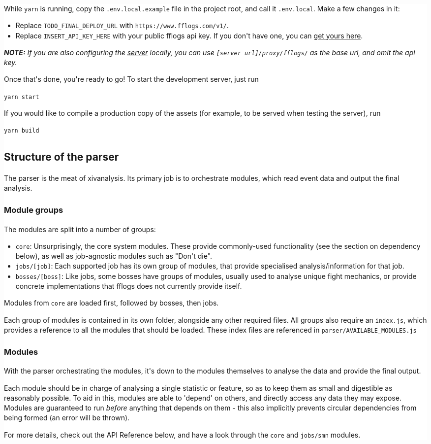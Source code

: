 While `yarn` is running, copy the `.env.local.example` file in the project root, and call it `.env.local`. Make a few changes in it:

- Replace `TODO_FINAL_DEPLOY_URL` with `https://www.fflogs.com/v1/`.
- Replace `INSERT_API_KEY_HERE` with your public fflogs api key. If you don't have one, you can [get yours here](https://www.fflogs.com/profile).

***NOTE:*** *If you are also configuring the [server](https://github.com/xivanalysis/server) locally, you can use `[server url]/proxy/fflogs/` as the base url, and omit the api key.*

Once that's done, you're ready to go! To start the development server, just run

```bash
yarn start
```

If you would like to compile a production copy of the assets (for example, to be served when testing the server), run

```bash
yarn build
```

## Structure of the parser

The parser is the meat of xivanalysis. Its primary job is to orchestrate modules, which read event data and output the final analysis.

### Module groups

The modules are split into a number of groups:

- `core`: Unsurprisingly, the core system modules. These provide commonly-used functionality (see the section on dependency below), as well as job-agnostic modules such as "Don't die".
- `jobs/[job]`: Each supported job has its own group of modules, that provide specialised analysis/information for that job.
- `bosses/[boss]`: Like jobs, some bosses have groups of modules, usually used to analyse unique fight mechanics, or provide concrete implementations that fflogs does not currently provide itself.

Modules from `core` are loaded first, followed by bosses, then jobs.

Each group of modules is contained in its own folder, alongside any other required files. All groups also require an `index.js`, which provides a reference to all the modules that should be loaded. These index files are referenced in `parser/AVAILABLE_MODULES.js`

### Modules

With the parser orchestrating the modules, it's down to the modules themselves to analyse the data and provide the final output.

Each module should be in charge of analysing a single statistic or feature, so as to keep them as small and digestible as reasonably possible. To aid in this, modules are able to 'depend' on others, and directly access any data they may expose. Modules are guaranteed to run _before_ anything that depends on them - this also implicitly prevents circular dependencies from being formed (an error will be thrown).

For more details, check out the API Reference below, and have a look through the `core` and `jobs/smn` modules.
